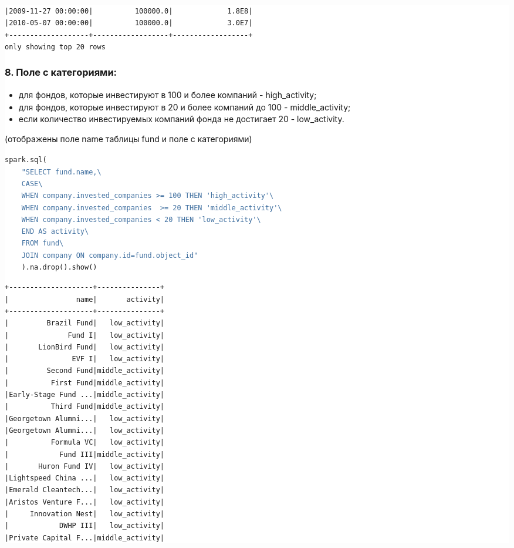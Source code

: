     |2009-11-27 00:00:00|          100000.0|             1.8E8|
    |2010-05-07 00:00:00|          100000.0|             3.0E7|
    +-------------------+------------------+------------------+
    only showing top 20 rows
    
    

### 8. Поле с категориями:
* для фондов, которые инвестируют в 100 и более компаний - high_activity;
* для фондов, которые инвестируют в 20 и более компаний до 100 - middle_activity;
* если количество инвестируемых компаний фонда не достигает 20 - low_activity.

(отображены поле name таблицы fund и поле с категориями)



```python
spark.sql(
    "SELECT fund.name,\
    CASE\
    WHEN company.invested_companies >= 100 THEN 'high_activity'\
    WHEN company.invested_companies  >= 20 THEN 'middle_activity'\
    WHEN company.invested_companies < 20 THEN 'low_activity'\
    END AS activity\
    FROM fund\
    JOIN company ON company.id=fund.object_id"
    ).na.drop().show()
```

    +--------------------+---------------+
    |                name|       activity|
    +--------------------+---------------+
    |         Brazil Fund|   low_activity|
    |              Fund I|   low_activity|
    |       LionBird Fund|   low_activity|
    |               EVF I|   low_activity|
    |         Second Fund|middle_activity|
    |          First Fund|middle_activity|
    |Early-Stage Fund ...|middle_activity|
    |          Third Fund|middle_activity|
    |Georgetown Alumni...|   low_activity|
    |Georgetown Alumni...|   low_activity|
    |          Formula VC|   low_activity|
    |            Fund III|middle_activity|
    |       Huron Fund IV|   low_activity|
    |Lightspeed China ...|   low_activity|
    |Emerald Cleantech...|   low_activity|
    |Aristos Venture F...|   low_activity|
    |     Innovation Nest|   low_activity|
    |            DWHP III|   low_activity|
    |Private Capital F...|middle_activity|